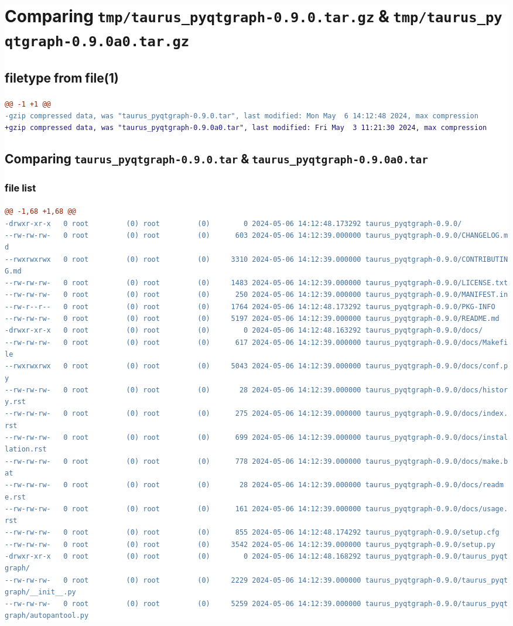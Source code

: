 # Comparing `tmp/taurus_pyqtgraph-0.9.0.tar.gz` & `tmp/taurus_pyqtgraph-0.9.0a0.tar.gz`

## filetype from file(1)

```diff
@@ -1 +1 @@
-gzip compressed data, was "taurus_pyqtgraph-0.9.0.tar", last modified: Mon May  6 14:12:48 2024, max compression
+gzip compressed data, was "taurus_pyqtgraph-0.9.0a0.tar", last modified: Fri May  3 11:21:30 2024, max compression
```

## Comparing `taurus_pyqtgraph-0.9.0.tar` & `taurus_pyqtgraph-0.9.0a0.tar`

### file list

```diff
@@ -1,68 +1,68 @@
-drwxr-xr-x   0 root         (0) root         (0)        0 2024-05-06 14:12:48.173292 taurus_pyqtgraph-0.9.0/
--rw-rw-rw-   0 root         (0) root         (0)      603 2024-05-06 14:12:39.000000 taurus_pyqtgraph-0.9.0/CHANGELOG.md
--rwxrwxrwx   0 root         (0) root         (0)     3310 2024-05-06 14:12:39.000000 taurus_pyqtgraph-0.9.0/CONTRIBUTING.md
--rw-rw-rw-   0 root         (0) root         (0)     1483 2024-05-06 14:12:39.000000 taurus_pyqtgraph-0.9.0/LICENSE.txt
--rw-rw-rw-   0 root         (0) root         (0)      250 2024-05-06 14:12:39.000000 taurus_pyqtgraph-0.9.0/MANIFEST.in
--rw-r--r--   0 root         (0) root         (0)     1764 2024-05-06 14:12:48.173292 taurus_pyqtgraph-0.9.0/PKG-INFO
--rw-rw-rw-   0 root         (0) root         (0)     5197 2024-05-06 14:12:39.000000 taurus_pyqtgraph-0.9.0/README.md
-drwxr-xr-x   0 root         (0) root         (0)        0 2024-05-06 14:12:48.163292 taurus_pyqtgraph-0.9.0/docs/
--rw-rw-rw-   0 root         (0) root         (0)      617 2024-05-06 14:12:39.000000 taurus_pyqtgraph-0.9.0/docs/Makefile
--rwxrwxrwx   0 root         (0) root         (0)     5043 2024-05-06 14:12:39.000000 taurus_pyqtgraph-0.9.0/docs/conf.py
--rw-rw-rw-   0 root         (0) root         (0)       28 2024-05-06 14:12:39.000000 taurus_pyqtgraph-0.9.0/docs/history.rst
--rw-rw-rw-   0 root         (0) root         (0)      275 2024-05-06 14:12:39.000000 taurus_pyqtgraph-0.9.0/docs/index.rst
--rw-rw-rw-   0 root         (0) root         (0)      699 2024-05-06 14:12:39.000000 taurus_pyqtgraph-0.9.0/docs/installation.rst
--rw-rw-rw-   0 root         (0) root         (0)      778 2024-05-06 14:12:39.000000 taurus_pyqtgraph-0.9.0/docs/make.bat
--rw-rw-rw-   0 root         (0) root         (0)       28 2024-05-06 14:12:39.000000 taurus_pyqtgraph-0.9.0/docs/readme.rst
--rw-rw-rw-   0 root         (0) root         (0)      161 2024-05-06 14:12:39.000000 taurus_pyqtgraph-0.9.0/docs/usage.rst
--rw-rw-rw-   0 root         (0) root         (0)      855 2024-05-06 14:12:48.174292 taurus_pyqtgraph-0.9.0/setup.cfg
--rw-rw-rw-   0 root         (0) root         (0)     3542 2024-05-06 14:12:39.000000 taurus_pyqtgraph-0.9.0/setup.py
-drwxr-xr-x   0 root         (0) root         (0)        0 2024-05-06 14:12:48.168292 taurus_pyqtgraph-0.9.0/taurus_pyqtgraph/
--rw-rw-rw-   0 root         (0) root         (0)     2229 2024-05-06 14:12:39.000000 taurus_pyqtgraph-0.9.0/taurus_pyqtgraph/__init__.py
--rw-rw-rw-   0 root         (0) root         (0)     5259 2024-05-06 14:12:39.000000 taurus_pyqtgraph-0.9.0/taurus_pyqtgraph/autopantool.py
```